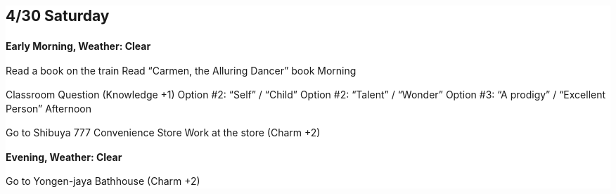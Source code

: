 ## 4/30 Saturday

__Early Morning, Weather: Clear__


Read a book on the train
Read “Carmen, the Alluring Dancer” book
Morning

Classroom Question (Knowledge +1)
Option #2: “Self” / “Child”
Option #2: “Talent” / “Wonder”
Option #3: “A prodigy” / “Excellent Person”
Afternoon

Go to Shibuya 777 Convenience Store
Work at the store (Charm +2)

__Evening, Weather: Clear__


Go to Yongen-jaya Bathhouse (Charm +2)